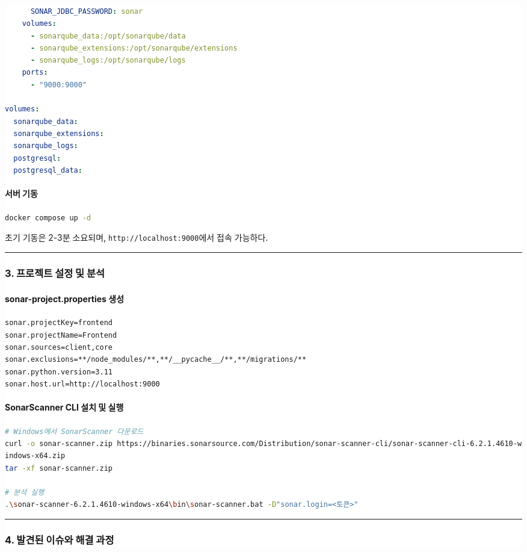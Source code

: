 ```yaml
      SONAR_JDBC_PASSWORD: sonar
    volumes:
      - sonarqube_data:/opt/sonarqube/data
      - sonarqube_extensions:/opt/sonarqube/extensions
      - sonarqube_logs:/opt/sonarqube/logs
    ports:
      - "9000:9000"

volumes:
  sonarqube_data:
  sonarqube_extensions:
  sonarqube_logs:
  postgresql:
  postgresql_data:
```

#### 서버 기동

```bash
docker compose up -d
```

초기 기동은 2-3분 소요되며, `http://localhost:9000`에서 접속 가능하다.

---

### 3. 프로젝트 설정 및 분석

#### sonar-project.properties 생성

```properties
sonar.projectKey=frontend
sonar.projectName=Frontend
sonar.sources=client,core
sonar.exclusions=**/node_modules/**,**/__pycache__/**,**/migrations/**
sonar.python.version=3.11
sonar.host.url=http://localhost:9000
```

#### SonarScanner CLI 설치 및 실행

```bash
# Windows에서 SonarScanner 다운로드
curl -o sonar-scanner.zip https://binaries.sonarsource.com/Distribution/sonar-scanner-cli/sonar-scanner-cli-6.2.1.4610-windows-x64.zip
tar -xf sonar-scanner.zip

# 분석 실행
.\sonar-scanner-6.2.1.4610-windows-x64\bin\sonar-scanner.bat -D"sonar.login=<토큰>"
```

---

### 4. 발견된 이슈와 해결 과정
